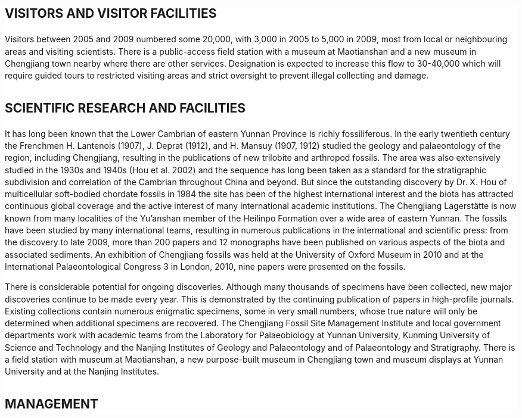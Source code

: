 VISITORS AND VISITOR FACILITIES
-------------------------------

Visitors between 2005 and 2009 numbered some 20,000, with 3,000 in 2005
to 5,000 in 2009, most from local or neighbouring areas and visiting
scientists. There is a public-access field station with a museum at
Maotianshan and a new museum in Chengjiang town nearby where there are
other services. Designation is expected to increase this flow to
30-40,000 which will require guided tours to restricted visiting areas
and strict oversight to prevent illegal collecting and damage.

SCIENTIFIC RESEARCH AND FACILITIES
----------------------------------

It has long been known that the Lower Cambrian of eastern Yunnan
Province is richly fossiliferous. In the early twentieth century the
Frenchmen H. Lantenois (1907), J. Deprat (1912), and H. Mansuy (1907,
1912) studied the geology and palaeontology of the region, including
Chengjiang, resulting in the publications of new trilobite and arthropod
fossils. The area was also extensively studied in the 1930s and 1940s
(Hou et al. 2002) and the sequence has long been taken as a standard for
the stratigraphic subdivision and correlation of the Cambrian throughout
China and beyond. But since the outstanding discovery by Dr. X. Hou of
multicellular soft-bodied chordate fossils in 1984 the site has been of
the highest international interest and the biota has attracted
continuous global coverage and the active interest of many international
academic institutions. The Chengjiang Lagerstätte is now known from many
localities of the Yu’anshan member of the Heilinpo Formation over a wide
area of eastern Yunnan. The fossils have been studied by many
international teams, resulting in numerous publications in the
international and scientific press: from the discovery to late 2009,
more than 200 papers and 12 monographs have been published on various
aspects of the biota and associated sediments. An exhibition of
Chengjiang fossils was held at the University of Oxford Museum in 2010
and at the International Palaeontological Congress 3 in London, 2010,
nine papers were presented on the fossils.

There is considerable potential for ongoing discoveries. Although many
thousands of specimens have been collected, new major discoveries
continue to be made every year. This is demonstrated by the continuing
publication of papers in high-profile journals. Existing collections
contain numerous enigmatic specimens, some in very small numbers, whose
true nature will only be determined when additional specimens are
recovered. The Chengjiang Fossil Site Management Institute and local
government departments work with academic teams from the Laboratory for
Palaeobiology at Yunnan University, Kunming University of Science and
Technology and the Nanjing Institutes of Geology and Palaeontology and
of Palaeontology and Stratigraphy. There is a field station with museum
at Maotianshan, a new purpose-built museum in Chengjiang town and museum
displays at Yunnan University and at the Nanjing Institutes.

MANAGEMENT
----------
